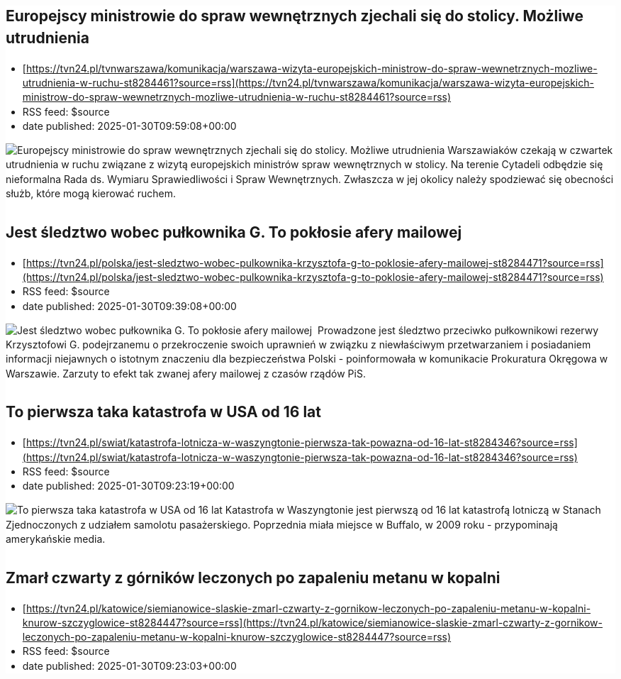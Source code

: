 ## Europejscy ministrowie do spraw wewnętrznych zjechali się do stolicy. Możliwe utrudnienia
 - [https://tvn24.pl/tvnwarszawa/komunikacja/warszawa-wizyta-europejskich-ministrow-do-spraw-wewnetrznych-mozliwe-utrudnienia-w-ruchu-st8284461?source=rss](https://tvn24.pl/tvnwarszawa/komunikacja/warszawa-wizyta-europejskich-ministrow-do-spraw-wewnetrznych-mozliwe-utrudnienia-w-ruchu-st8284461?source=rss)
 - RSS feed: $source
 - date published: 2025-01-30T09:59:08+00:00

<img src="https://tvn24.pl/tvnwarszawa/najnowsze/cdn-zdjecie-8986945-utrudnienia-w-centrum-w-zwiazku-z-wizyta-europejskich-ministrow-zdj-ilustracyjne-ph8284472/alternates/LANDSCAPE_1280" alt="Europejscy ministrowie do spraw wewnętrznych zjechali się do stolicy. Możliwe utrudnienia" />
    Warszawiaków czekają w czwartek utrudnienia w ruchu związane z wizytą europejskich ministrów spraw wewnętrznych w stolicy. Na terenie Cytadeli odbędzie się nieformalna Rada ds. Wymiaru Sprawiedliwości i Spraw Wewnętrznych. Zwłaszcza w jej okolicy należy spodziewać się obecności służb, które mogą kierować ruchem.

## Jest śledztwo wobec pułkownika G. To pokłosie afery mailowej
 - [https://tvn24.pl/polska/jest-sledztwo-wobec-pulkownika-krzysztofa-g-to-poklosie-afery-mailowej-st8284471?source=rss](https://tvn24.pl/polska/jest-sledztwo-wobec-pulkownika-krzysztofa-g-to-poklosie-afery-mailowej-st8284471?source=rss)
 - RSS feed: $source
 - date published: 2025-01-30T09:39:08+00:00

<img src="https://tvn24.pl/tvnwarszawa/najnowsze/cdn-zdjecie-gogpdo-pilne-7822668/alternates/LANDSCAPE_1280" alt="Jest śledztwo wobec pułkownika G. To pokłosie afery mailowej " />
    Prowadzone jest śledztwo przeciwko pułkownikowi rezerwy Krzysztofowi G. podejrzanemu o przekroczenie swoich uprawnień w związku z niewłaściwym przetwarzaniem i posiadaniem informacji niejawnych o istotnym znaczeniu dla bezpieczeństwa Polski - poinformowała w komunikacie Prokuratura Okręgowa w Warszawie. Zarzuty to efekt tak zwanej afery mailowej z czasów rządów PiS.

## To pierwsza taka katastrofa w USA od 16 lat
 - [https://tvn24.pl/swiat/katastrofa-lotnicza-w-waszyngtonie-pierwsza-tak-powazna-od-16-lat-st8284346?source=rss](https://tvn24.pl/swiat/katastrofa-lotnicza-w-waszyngtonie-pierwsza-tak-powazna-od-16-lat-st8284346?source=rss)
 - RSS feed: $source
 - date published: 2025-01-30T09:23:19+00:00

<img src="https://tvn24.pl/najnowsze/cdn-zdjecie-4440863-katastrofa-lotnicza-w-buffalo-w-stanie-nowy-jork-2009-rok-ph8284450/alternates/LANDSCAPE_1280" alt="To pierwsza taka katastrofa w USA od 16 lat" />
    Katastrofa w Waszyngtonie jest pierwszą od 16 lat katastrofą lotniczą w Stanach Zjednoczonych z udziałem samolotu pasażerskiego. Poprzednia miała miejsce w Buffalo, w 2009 roku - przypominają amerykańskie media.

## Zmarł czwarty z górników leczonych po zapaleniu metanu w kopalni
 - [https://tvn24.pl/katowice/siemianowice-slaskie-zmarl-czwarty-z-gornikow-leczonych-po-zapaleniu-metanu-w-kopalni-knurow-szczyglowice-st8284447?source=rss](https://tvn24.pl/katowice/siemianowice-slaskie-zmarl-czwarty-z-gornikow-leczonych-po-zapaleniu-metanu-w-kopalni-knurow-szczyglowice-st8284447?source=rss)
 - RSS feed: $source
 - date published: 2025-01-30T09:23:03+00:00
